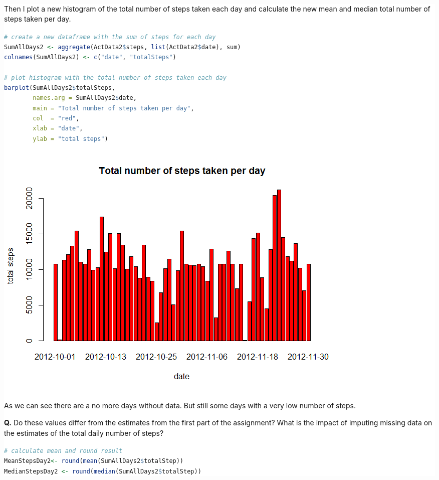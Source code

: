 Then I plot a new histogram of the total number of steps taken each day and calculate the new mean and median total number of steps taken per day. 


```r
# create a new dataframe with the sum of steps for each day
SumAllDays2 <- aggregate(ActData2$steps, list(ActData2$date), sum)
colnames(SumAllDays2) <- c("date", "totalSteps")

# plot histogram with the total number of steps taken each day
barplot(SumAllDays2$totalSteps,
        names.arg = SumAllDays2$date,
        main = "Total number of steps taken per day",
        col  = "red",
        xlab = "date",
        ylab = "total steps")
```

![](PA1_template_files/figure-html/unnamed-chunk-11-1.png) 

As we can see there are a no more days without data. But still some days with a very low number of steps.  

**Q.** Do these values differ from the estimates from the first part of the assignment? What is the impact of imputing missing data on the estimates of the total daily number of steps?


```r
# calculate mean and round result
MeanStepsDay2<- round(mean(SumAllDays2$totalStep))
MedianStepsDay2 <- round(median(SumAllDays2$totalStep))
```

